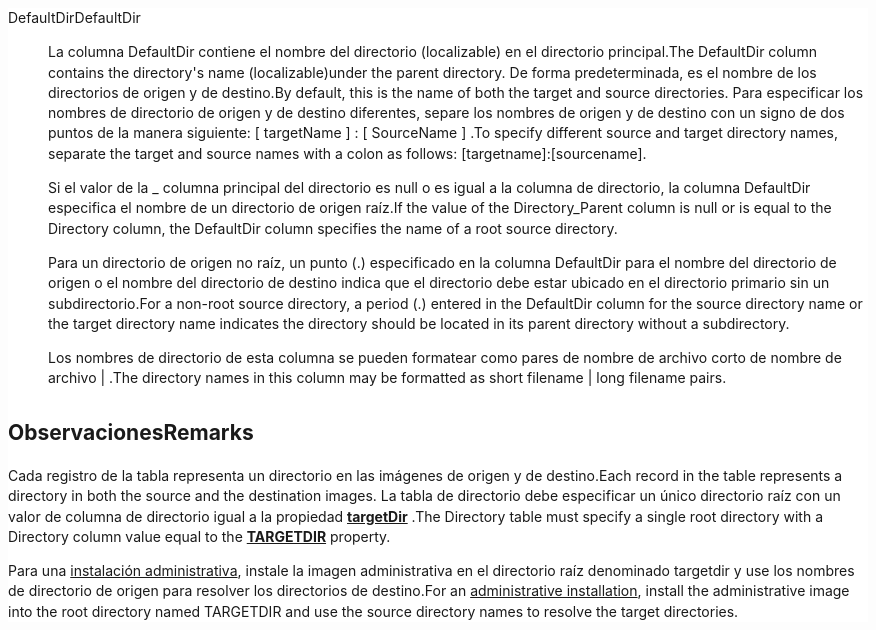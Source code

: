 <span data-ttu-id="4a6e1-137"><span id="DefaultDir"></span><span id="defaultdir"></span><span id="DEFAULTDIR"></span>DefaultDir</span><span class="sxs-lookup"><span data-stu-id="4a6e1-137"><span id="DefaultDir"></span><span id="defaultdir"></span><span id="DEFAULTDIR"></span>DefaultDir</span></span>
</dt> <dd>

<span data-ttu-id="4a6e1-138">La columna DefaultDir contiene el nombre del directorio (localizable) en el directorio principal.</span><span class="sxs-lookup"><span data-stu-id="4a6e1-138">The DefaultDir column contains the directory's name (localizable)under the parent directory.</span></span> <span data-ttu-id="4a6e1-139">De forma predeterminada, es el nombre de los directorios de origen y de destino.</span><span class="sxs-lookup"><span data-stu-id="4a6e1-139">By default, this is the name of both the target and source directories.</span></span> <span data-ttu-id="4a6e1-140">Para especificar los nombres de directorio de origen y de destino diferentes, separe los nombres de origen y de destino con un signo de dos puntos de la manera siguiente: \[ targetName \] : \[ SourceName \] .</span><span class="sxs-lookup"><span data-stu-id="4a6e1-140">To specify different source and target directory names, separate the target and source names with a colon as follows: \[targetname\]:\[sourcename\].</span></span>

<span data-ttu-id="4a6e1-141">Si el valor de la \_ columna principal del directorio es null o es igual a la columna de directorio, la columna DefaultDir especifica el nombre de un directorio de origen raíz.</span><span class="sxs-lookup"><span data-stu-id="4a6e1-141">If the value of the Directory\_Parent column is null or is equal to the Directory column, the DefaultDir column specifies the name of a root source directory.</span></span>

<span data-ttu-id="4a6e1-142">Para un directorio de origen no raíz, un punto (.) especificado en la columna DefaultDir para el nombre del directorio de origen o el nombre del directorio de destino indica que el directorio debe estar ubicado en el directorio primario sin un subdirectorio.</span><span class="sxs-lookup"><span data-stu-id="4a6e1-142">For a non-root source directory, a period (.) entered in the DefaultDir column for the source directory name or the target directory name indicates the directory should be located in its parent directory without a subdirectory.</span></span>

<span data-ttu-id="4a6e1-143">Los nombres de directorio de esta columna se pueden formatear como pares de nombre de archivo corto de nombre de archivo \| .</span><span class="sxs-lookup"><span data-stu-id="4a6e1-143">The directory names in this column may be formatted as short filename \| long filename pairs.</span></span>

</dd> </dl>

## <a name="remarks"></a><span data-ttu-id="4a6e1-144">Observaciones</span><span class="sxs-lookup"><span data-stu-id="4a6e1-144">Remarks</span></span>

<span data-ttu-id="4a6e1-145">Cada registro de la tabla representa un directorio en las imágenes de origen y de destino.</span><span class="sxs-lookup"><span data-stu-id="4a6e1-145">Each record in the table represents a directory in both the source and the destination images.</span></span> <span data-ttu-id="4a6e1-146">La tabla de directorio debe especificar un único directorio raíz con un valor de columna de directorio igual a la propiedad [**targetDir**](targetdir.md) .</span><span class="sxs-lookup"><span data-stu-id="4a6e1-146">The Directory table must specify a single root directory with a Directory column value equal to the [**TARGETDIR**](targetdir.md) property.</span></span>

<span data-ttu-id="4a6e1-147">Para una [instalación administrativa](administrative-installation.md), instale la imagen administrativa en el directorio raíz denominado targetdir y use los nombres de directorio de origen para resolver los directorios de destino.</span><span class="sxs-lookup"><span data-stu-id="4a6e1-147">For an [administrative installation](administrative-installation.md), install the administrative image into the root directory named TARGETDIR and use the source directory names to resolve the target directories.</span></span>

